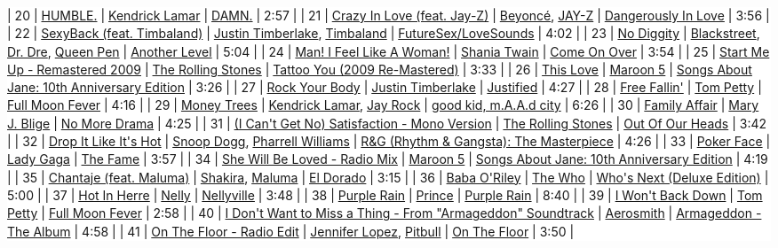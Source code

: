 | 20 | [HUMBLE.](https://open.spotify.com/track/7KXjTSCq5nL1LoYtL7XAwS) | [Kendrick Lamar](https://open.spotify.com/artist/2YZyLoL8N0Wb9xBt1NhZWg) | [DAMN.](https://open.spotify.com/album/4eLPsYPBmXABThSJ821sqY) | 2:57 |
| 21 | [Crazy In Love \(feat\. Jay\-Z\)](https://open.spotify.com/track/5IVuqXILoxVWvWEPm82Jxr) | [Beyoncé](https://open.spotify.com/artist/6vWDO969PvNqNYHIOW5v0m), [JAY\-Z](https://open.spotify.com/artist/3nFkdlSjzX9mRTtwJOzDYB) | [Dangerously In Love](https://open.spotify.com/album/6oxVabMIqCMJRYN1GqR3Vf) | 3:56 |
| 22 | [SexyBack \(feat\. Timbaland\)](https://open.spotify.com/track/0O45fw2L5vsWpdsOdXwNAR) | [Justin Timberlake](https://open.spotify.com/artist/31TPClRtHm23RisEBtV3X7), [Timbaland](https://open.spotify.com/artist/5Y5TRrQiqgUO4S36tzjIRZ) | [FutureSex/LoveSounds](https://open.spotify.com/album/2scB1uhcCI1TSf6b9TCZK3) | 4:02 |
| 23 | [No Diggity](https://open.spotify.com/track/6MdqqkQ8sSC0WB4i8PyRuQ) | [Blackstreet](https://open.spotify.com/artist/2P3cjUru4H3fhSXXNxE9kA), [Dr\. Dre](https://open.spotify.com/artist/6DPYiyq5kWVQS4RGwxzPC7), [Queen Pen](https://open.spotify.com/artist/0VbIlorLz3I5SEtIsc5vAr) | [Another Level](https://open.spotify.com/album/2zGZLQiFl9UubtrVmtIkbi) | 5:04 |
| 24 | [Man! I Feel Like A Woman!](https://open.spotify.com/track/6sxptembJVty4sNtcPMAVz) | [Shania Twain](https://open.spotify.com/artist/5e4Dhzv426EvQe3aDb64jL) | [Come On Over](https://open.spotify.com/album/4UMe0Ods7kygK6OISasZe9) | 3:54 |
| 25 | [Start Me Up \- Remastered 2009](https://open.spotify.com/track/7HKez549fwJQDzx3zLjHKC) | [The Rolling Stones](https://open.spotify.com/artist/22bE4uQ6baNwSHPVcDxLCe) | [Tattoo You \(2009 Re\-Mastered\)](https://open.spotify.com/album/15XNBzVWARPMlu0sEbfBjJ) | 3:33 |
| 26 | [This Love](https://open.spotify.com/track/6ECp64rv50XVz93WvxXMGF) | [Maroon 5](https://open.spotify.com/artist/04gDigrS5kc9YWfZHwBETP) | [Songs About Jane: 10th Anniversary Edition](https://open.spotify.com/album/5zClcGCSWj926AMjvBNSLc) | 3:26 |
| 27 | [Rock Your Body](https://open.spotify.com/track/1AWQoqb9bSvzTjaLralEkT) | [Justin Timberlake](https://open.spotify.com/artist/31TPClRtHm23RisEBtV3X7) | [Justified](https://open.spotify.com/album/6QPkyl04rXwTGlGlcYaRoW) | 4:27 |
| 28 | [Free Fallin'](https://open.spotify.com/track/5tVA6TkbaAH9QMITTQRrNv) | [Tom Petty](https://open.spotify.com/artist/2UZMlIwnkgAEDBsw1Rejkn) | [Full Moon Fever](https://open.spotify.com/album/5d71Imt5CIb7LpQwDMQ093) | 4:16 |
| 29 | [Money Trees](https://open.spotify.com/track/2HbKqm4o0w5wEeEFXm2sD4) | [Kendrick Lamar](https://open.spotify.com/artist/2YZyLoL8N0Wb9xBt1NhZWg), [Jay Rock](https://open.spotify.com/artist/28ExwzUQsvgJooOI0X1mr3) | [good kid, m.A.A.d city](https://open.spotify.com/album/6PBZN8cbwkqm1ERj2BGXJ1) | 6:26 |
| 30 | [Family Affair](https://open.spotify.com/track/3aw9iWUQ3VrPQltgwvN9Xu) | [Mary J\. Blige](https://open.spotify.com/artist/1XkoF8ryArs86LZvFOkbyr) | [No More Drama](https://open.spotify.com/album/5QJmKwPveBV4IwLlo4OcG4) | 4:25 |
| 31 | [\(I Can't Get No\) Satisfaction \- Mono Version](https://open.spotify.com/track/2PzU4IB8Dr6mxV3lHuaG34) | [The Rolling Stones](https://open.spotify.com/artist/22bE4uQ6baNwSHPVcDxLCe) | [Out Of Our Heads](https://open.spotify.com/album/2Q5MwpTmtjscaS34mJFXQQ) | 3:42 |
| 32 | [Drop It Like It's Hot](https://open.spotify.com/track/2NBQmPrOEEjA8VbeWOQGxO) | [Snoop Dogg](https://open.spotify.com/artist/7hJcb9fa4alzcOq3EaNPoG), [Pharrell Williams](https://open.spotify.com/artist/2RdwBSPQiwcmiDo9kixcl8) | [R&G \(Rhythm & Gangsta\): The Masterpiece](https://open.spotify.com/album/797fkvAtk0iZvP1HHPCWbp) | 4:26 |
| 33 | [Poker Face](https://open.spotify.com/track/5R8dQOPq8haW94K7mgERlO) | [Lady Gaga](https://open.spotify.com/artist/1HY2Jd0NmPuamShAr6KMms) | [The Fame](https://open.spotify.com/album/1jpUMnKpRlng1OJN7LJauV) | 3:57 |
| 34 | [She Will Be Loved \- Radio Mix](https://open.spotify.com/track/4llK75pXNWZz6KAho2Gp16) | [Maroon 5](https://open.spotify.com/artist/04gDigrS5kc9YWfZHwBETP) | [Songs About Jane: 10th Anniversary Edition](https://open.spotify.com/album/5zClcGCSWj926AMjvBNSLc) | 4:19 |
| 35 | [Chantaje \(feat\. Maluma\)](https://open.spotify.com/track/6mICuAdrwEjh6Y6lroV2Kg) | [Shakira](https://open.spotify.com/artist/0EmeFodog0BfCgMzAIvKQp), [Maluma](https://open.spotify.com/artist/1r4hJ1h58CWwUQe3MxPuau) | [El Dorado](https://open.spotify.com/album/6bUxh58rYTL67FS8dyTKMN) | 3:15 |
| 36 | [Baba O'Riley](https://open.spotify.com/track/3qiyyUfYe7CRYLucrPmulD) | [The Who](https://open.spotify.com/artist/67ea9eGLXYMsO2eYQRui3w) | [Who's Next \(Deluxe Edition\)](https://open.spotify.com/album/5MqyhhHbT13zsloD3uHhlQ) | 5:00 |
| 37 | [Hot In Herre](https://open.spotify.com/track/04KTF78FFg8sOHC1BADqbY) | [Nelly](https://open.spotify.com/artist/2gBjLmx6zQnFGQJCAQpRgw) | [Nellyville](https://open.spotify.com/album/4HUUHHXBXImwksfbSPqE7q) | 3:48 |
| 38 | [Purple Rain](https://open.spotify.com/track/54X78diSLoUDI3joC2bjMz) | [Prince](https://open.spotify.com/artist/5a2EaR3hamoenG9rDuVn8j) | [Purple Rain](https://open.spotify.com/album/7nXJ5k4XgRj5OLg9m8V3zc) | 8:40 |
| 39 | [I Won't Back Down](https://open.spotify.com/track/7gSQv1OHpkIoAdUiRLdmI6) | [Tom Petty](https://open.spotify.com/artist/2UZMlIwnkgAEDBsw1Rejkn) | [Full Moon Fever](https://open.spotify.com/album/5d71Imt5CIb7LpQwDMQ093) | 2:58 |
| 40 | [I Don't Want to Miss a Thing \- From "Armageddon" Soundtrack](https://open.spotify.com/track/225xvV8r1yKMHErSWivnow) | [Aerosmith](https://open.spotify.com/artist/7Ey4PD4MYsKc5I2dolUwbH) | [Armageddon \- The Album](https://open.spotify.com/album/4f7HKjBnjpMsDBDTHYV890) | 4:58 |
| 41 | [On The Floor \- Radio Edit](https://open.spotify.com/track/0Oe49j06Bjrxs8PltuVeaW) | [Jennifer Lopez](https://open.spotify.com/artist/2DlGxzQSjYe5N6G9nkYghR), [Pitbull](https://open.spotify.com/artist/0TnOYISbd1XYRBk9myaseg) | [On The Floor](https://open.spotify.com/album/543NK5YT3RjGmP7nFzWJPm) | 3:50 |